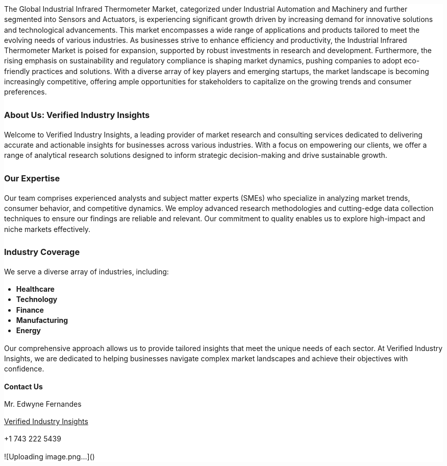 </h3><p>The Global Industrial Infrared Thermometer Market, categorized under Industrial Automation and Machinery and further segmented into Sensors and Actuators, is experiencing significant growth driven by increasing demand for innovative solutions and technological advancements. This market encompasses a wide range of applications and products tailored to meet the evolving needs of various industries. As businesses strive to enhance efficiency and productivity, the Industrial Infrared Thermometer Market is poised for expansion, supported by robust investments in research and development. Furthermore, the rising emphasis on sustainability and regulatory compliance is shaping market dynamics, pushing companies to adopt eco-friendly practices and solutions. With a diverse array of key players and emerging startups, the market landscape is becoming increasingly competitive, offering ample opportunities for stakeholders to capitalize on the growing trends and consumer preferences.</p><h3>About Us: Verified Industry Insights</h3><p>Welcome to Verified Industry Insights, a leading provider of market research and consulting services dedicated to delivering accurate and actionable insights for businesses across various industries. With a focus on empowering our clients, we offer a range of analytical research solutions designed to inform strategic decision-making and drive sustainable growth.</p><h3>Our Expertise</h3><p>Our team comprises experienced analysts and subject matter experts (SMEs) who specialize in analyzing market trends, consumer behavior, and competitive dynamics. We employ advanced research methodologies and cutting-edge data collection techniques to ensure our findings are reliable and relevant. Our commitment to quality enables us to explore high-impact and niche markets effectively.</p><h3>Industry Coverage</h3><p>We serve a diverse array of industries, including:</p><ul><li><strong>Healthcare</strong></li><li><strong>Technology</strong></li><li><strong>Finance</strong></li><li><strong>Manufacturing</strong></li><li><strong>Energy</strong></li></ul><p>Our comprehensive approach allows us to provide tailored insights that meet the unique needs of each sector. At Verified Industry Insights, we are dedicated to helping businesses navigate complex market landscapes and achieve their objectives with confidence.</p><p><strong>Contact Us</strong></p><p>Mr. Edwyne Fernandes</p><p><a href="https://www.verifiedindustryinsights.com/">Verified Industry Insights</a></p><p>+1 743 222 5439</p>
![Uploading image.png…]()
